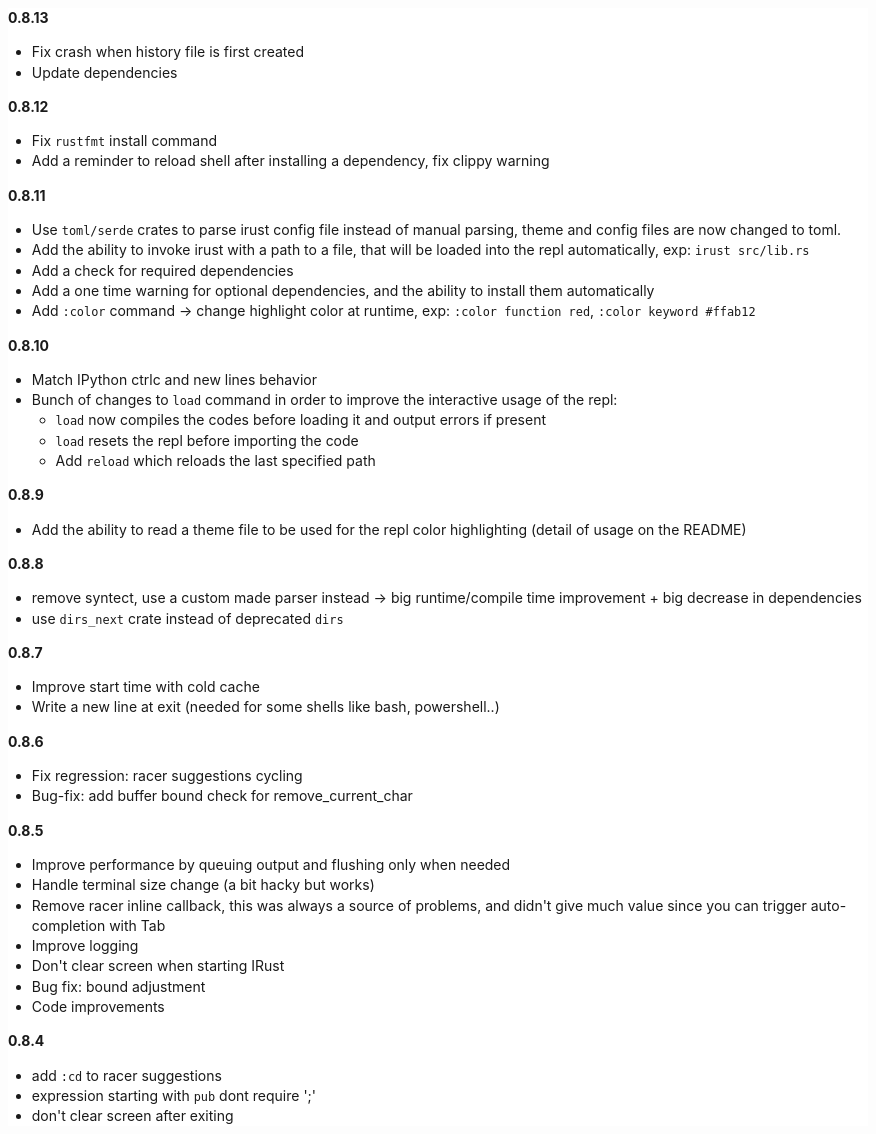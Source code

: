 **0.8.13**
- Fix crash when history file is first created
- Update dependencies

**0.8.12**
- Fix `rustfmt` install command
- Add a reminder to reload shell after installing a dependency, fix clippy warning

**0.8.11**
- Use `toml/serde` crates to parse irust config file instead of manual parsing, theme and config files are now changed to toml.
- Add the ability to invoke irust with a path to a file, that will be loaded into the repl automatically, exp: `irust src/lib.rs`
- Add a check for required dependencies
- Add a one time warning for optional dependencies, and the ability to install them automatically
- Add `:color` command -> change highlight color at runtime, exp: `:color function red`, `:color keyword #ffab12`




**0.8.10**
- Match IPython ctrlc and new lines behavior
- Bunch of changes to `load` command in order to improve the interactive usage of the repl:
  - `load` now compiles the codes before loading it and output errors if present
  - `load` resets the repl before importing the code
  - Add `reload` which reloads the last specified path

**0.8.9**
- Add the ability to read a theme file to be used for the repl color highlighting (detail of usage on the README)

**0.8.8**
- remove syntect, use a custom made parser instead -> big runtime/compile time improvement + big decrease in dependencies
- use `dirs_next` crate instead of deprecated `dirs`

**0.8.7**
- Improve start time with cold cache
- Write a new line at exit (needed for some shells like bash, powershell..)

**0.8.6**
- Fix regression: racer suggestions cycling
- Bug-fix: add buffer bound check for remove_current_char

**0.8.5**
- Improve performance by queuing output and flushing only when needed
- Handle terminal size change (a bit hacky but works)
- Remove racer inline callback, this was always a source of problems, and didn't give much value since you can trigger auto-completion with Tab
- Improve logging
- Don't clear screen when starting IRust
- Bug fix: bound adjustment
- Code improvements

**0.8.4**
- add `:cd` to racer suggestions
- expression starting with `pub` dont require ';'
- don't clear screen after exiting
